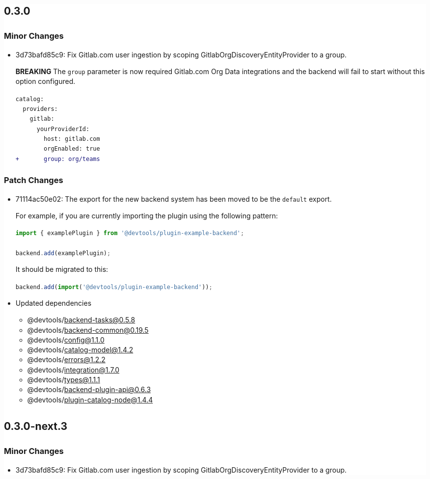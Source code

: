 ## 0.3.0

### Minor Changes

- 3d73bafd85c9: Fix Gitlab.com user ingestion by scoping GitlabOrgDiscoveryEntityProvider to a group.

  **BREAKING** The `group` parameter is now required Gitlab.com Org Data integrations and the backend will fail to start without this option configured.

  ```diff
  catalog:
    providers:
      gitlab:
        yourProviderId:
          host: gitlab.com
          orgEnabled: true
  +       group: org/teams
  ```

### Patch Changes

- 71114ac50e02: The export for the new backend system has been moved to be the `default` export.

  For example, if you are currently importing the plugin using the following pattern:

  ```ts
  import { examplePlugin } from '@devtools/plugin-example-backend';

  backend.add(examplePlugin);
  ```

  It should be migrated to this:

  ```ts
  backend.add(import('@devtools/plugin-example-backend'));
  ```

- Updated dependencies
  - @devtools/backend-tasks@0.5.8
  - @devtools/backend-common@0.19.5
  - @devtools/config@1.1.0
  - @devtools/catalog-model@1.4.2
  - @devtools/errors@1.2.2
  - @devtools/integration@1.7.0
  - @devtools/types@1.1.1
  - @devtools/backend-plugin-api@0.6.3
  - @devtools/plugin-catalog-node@1.4.4

## 0.3.0-next.3

### Minor Changes

- 3d73bafd85c9: Fix Gitlab.com user ingestion by scoping GitlabOrgDiscoveryEntityProvider to a group.

